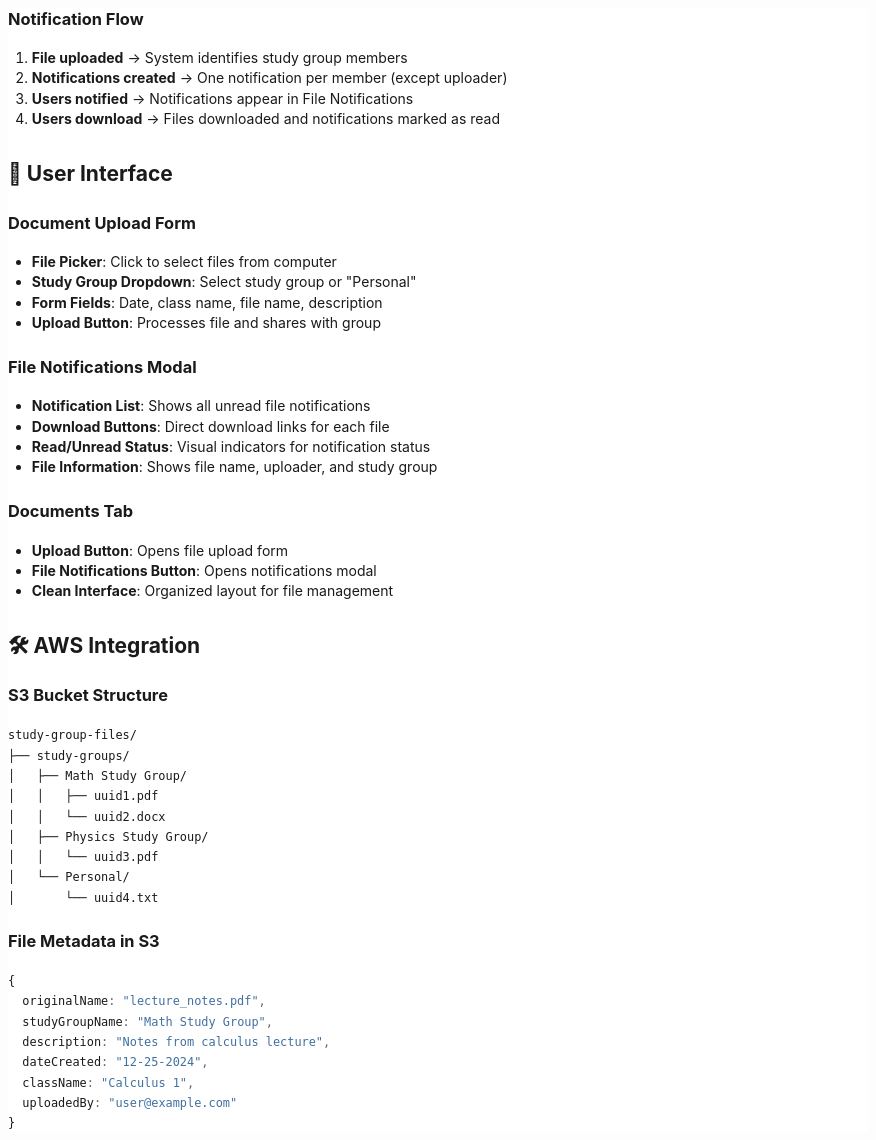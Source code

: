 ### **Notification Flow**
1. **File uploaded** → System identifies study group members
2. **Notifications created** → One notification per member (except uploader)
3. **Users notified** → Notifications appear in File Notifications
4. **Users download** → Files downloaded and notifications marked as read

## 🎨 User Interface

### **Document Upload Form**
- **File Picker**: Click to select files from computer
- **Study Group Dropdown**: Select study group or "Personal"
- **Form Fields**: Date, class name, file name, description
- **Upload Button**: Processes file and shares with group

### **File Notifications Modal**
- **Notification List**: Shows all unread file notifications
- **Download Buttons**: Direct download links for each file
- **Read/Unread Status**: Visual indicators for notification status
- **File Information**: Shows file name, uploader, and study group

### **Documents Tab**
- **Upload Button**: Opens file upload form
- **File Notifications Button**: Opens notifications modal
- **Clean Interface**: Organized layout for file management

## 🛠️ AWS Integration

### **S3 Bucket Structure**
```
study-group-files/
├── study-groups/
│   ├── Math Study Group/
│   │   ├── uuid1.pdf
│   │   └── uuid2.docx
│   ├── Physics Study Group/
│   │   └── uuid3.pdf
│   └── Personal/
│       └── uuid4.txt
```

### **File Metadata in S3**
```typescript
{
  originalName: "lecture_notes.pdf",
  studyGroupName: "Math Study Group",
  description: "Notes from calculus lecture",
  dateCreated: "12-25-2024",
  className: "Calculus 1",
  uploadedBy: "user@example.com"
}
```
